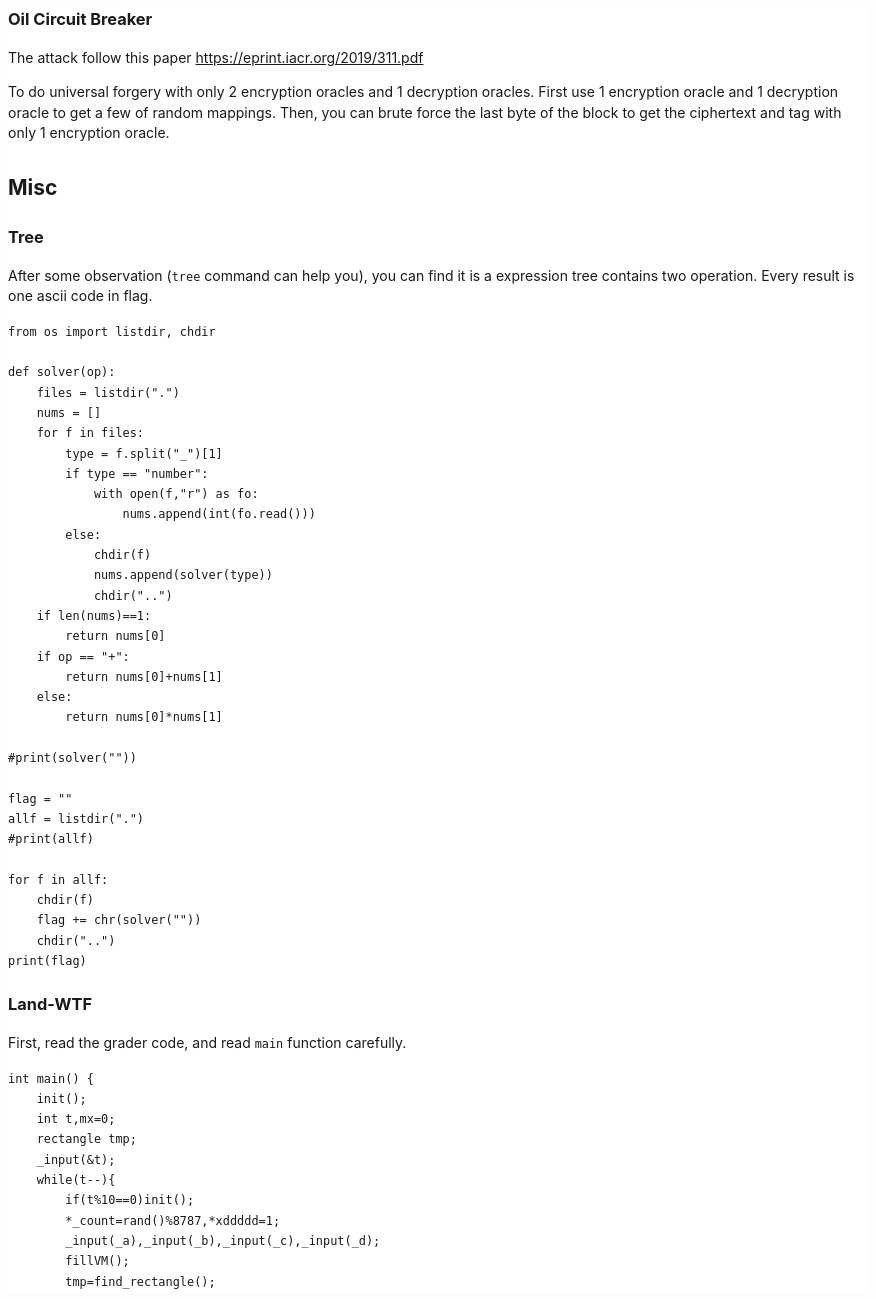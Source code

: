 ### Oil Circuit Breaker

The attack follow this  paper https://eprint.iacr.org/2019/311.pdf

To do universal forgery with only 2 encryption oracles and 1 decryption oracles.
First use 1 encryption oracle and 1 decryption oracle to get a few of random mappings.
Then, you can brute force the last byte of the block to get the ciphertext and tag with only 1 encryption oracle.

## Misc

### Tree
After some observation (`tree` command can help you), you can find it is a expression tree contains two operation. Every result is one ascii code in flag.
```python=
from os import listdir, chdir

def solver(op):
    files = listdir(".")
    nums = []
    for f in files:
        type = f.split("_")[1]
        if type == "number":
            with open(f,"r") as fo:
                nums.append(int(fo.read()))
        else:
            chdir(f)
            nums.append(solver(type))
            chdir("..")
    if len(nums)==1:
        return nums[0]
    if op == "+":
        return nums[0]+nums[1]
    else:
        return nums[0]*nums[1]

#print(solver(""))

flag = ""
allf = listdir(".")
#print(allf)

for f in allf:
    chdir(f)
    flag += chr(solver(""))
    chdir("..")
print(flag)
```

### Land-WTF
First, read the grader code, and read `main` function carefully.
```c=
int main() {
    init();
    int t,mx=0;
    rectangle tmp;
    _input(&t);
    while(t--){
        if(t%10==0)init();
        *_count=rand()%8787,*xddddd=1;
        _input(_a),_input(_b),_input(_c),_input(_d);
        fillVM();
        tmp=find_rectangle();
```